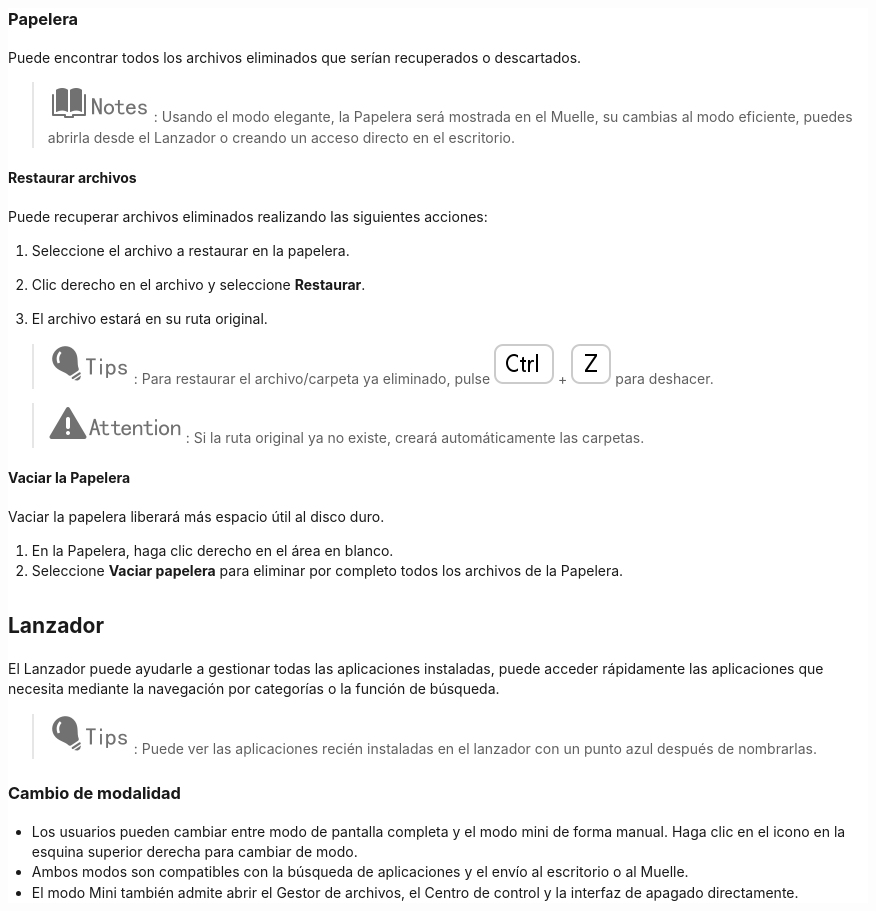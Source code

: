 ### Papelera
Puede encontrar todos los archivos eliminados que serían recuperados o descartados.

> ![notes](icon/notes.svg): Usando el modo elegante, la Papelera será mostrada en el Muelle, su cambias al modo eficiente, puedes abrirla desde el Lanzador o creando un acceso directo en el escritorio.

#### Restaurar archivos
Puede recuperar archivos eliminados realizando las siguientes acciones:

1. Seleccione el archivo a restaurar en la papelera.

2. Clic derecho en el archivo y seleccione **Restaurar**.

3. El archivo estará en su ruta original.

> ![tips](icon/tips.svg): Para restaurar el archivo/carpeta ya eliminado, pulse ![Ctrl](icon/Ctrl.svg) +  ![Z](icon/Z.svg) para deshacer.

> ![attention](icon/attention.svg): Si la ruta original ya no existe, creará automáticamente las carpetas.

#### Vaciar la Papelera
Vaciar la papelera liberará más espacio útil al disco duro.

1. En la Papelera, haga clic derecho en el área en blanco.
2. Seleccione **Vaciar papelera** para eliminar por completo todos los archivos de la Papelera.

## Lanzador
El Lanzador puede ayudarle a gestionar todas las aplicaciones instaladas, puede acceder rápidamente las aplicaciones que necesita mediante la navegación por categorías o la función de búsqueda.

> ![tips](icon/tips.svg): Puede ver las aplicaciones recién instaladas en el lanzador con un punto azul después de nombrarlas.


### Cambio de modalidad

* Los usuarios pueden cambiar entre modo de pantalla completa y el modo mini de forma manual. Haga clic en el icono en la esquina superior derecha para cambiar de modo.
* Ambos modos son compatibles con la búsqueda de aplicaciones y el envío al escritorio o al Muelle.
* El modo Mini también admite abrir el Gestor de archivos, el Centro de control y la interfaz de apagado directamente.
